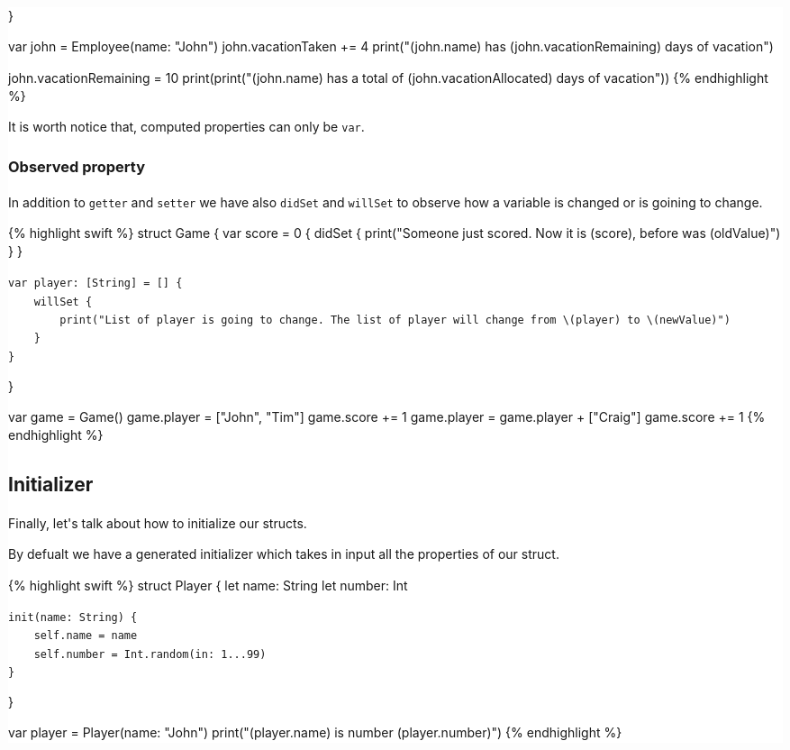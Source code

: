 }

var john = Employee(name: "John")
john.vacationTaken += 4
print("\(john.name) has \(john.vacationRemaining) days of vacation")

john.vacationRemaining = 10
print(print("\(john.name) has a total of \(john.vacationAllocated) days of vacation"))
{% endhighlight %}

It is worth notice that, computed properties can only be `var`.

### Observed property
In addition to `getter` and `setter` we have also `didSet` and `willSet` to observe how a variable is changed or is goining to change.

{% highlight swift %}
struct Game {
    var score = 0 {
        didSet {
            print("Someone just scored. Now it is \(score), before was \(oldValue)")
        }
    }
    
    var player: [String] = [] {
        willSet {
            print("List of player is going to change. The list of player will change from \(player) to \(newValue)")
        }
    }
}

var game = Game()
game.player = ["John", "Tim"]
game.score += 1
game.player = game.player + ["Craig"]
game.score += 1
{% endhighlight %}

## Initializer
Finally, let's talk about how to initialize our structs.

By defualt we have a generated initializer which takes in input all the properties of our struct.

{% highlight swift %}
struct Player {
    let name: String
    let number: Int
    
    init(name: String) {
        self.name = name
        self.number = Int.random(in: 1...99)
    }
}

var player = Player(name: "John")
print("\(player.name) is number \(player.number)")
{% endhighlight %}
